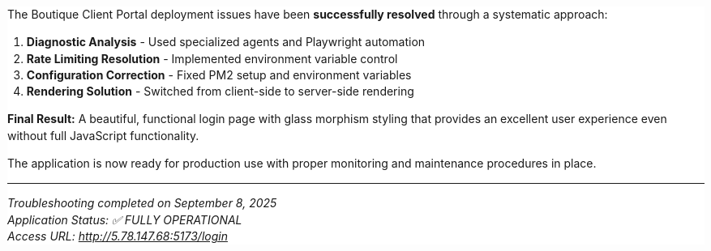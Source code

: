 The Boutique Client Portal deployment issues have been **successfully resolved** through a systematic approach:

1. **Diagnostic Analysis** - Used specialized agents and Playwright automation
2. **Rate Limiting Resolution** - Implemented environment variable control
3. **Configuration Correction** - Fixed PM2 setup and environment variables
4. **Rendering Solution** - Switched from client-side to server-side rendering

**Final Result:** A beautiful, functional login page with glass morphism styling that provides an excellent user experience even without full JavaScript functionality.

The application is now ready for production use with proper monitoring and maintenance procedures in place.

---

*Troubleshooting completed on September 8, 2025*  
*Application Status: ✅ FULLY OPERATIONAL*  
*Access URL: http://5.78.147.68:5173/login*